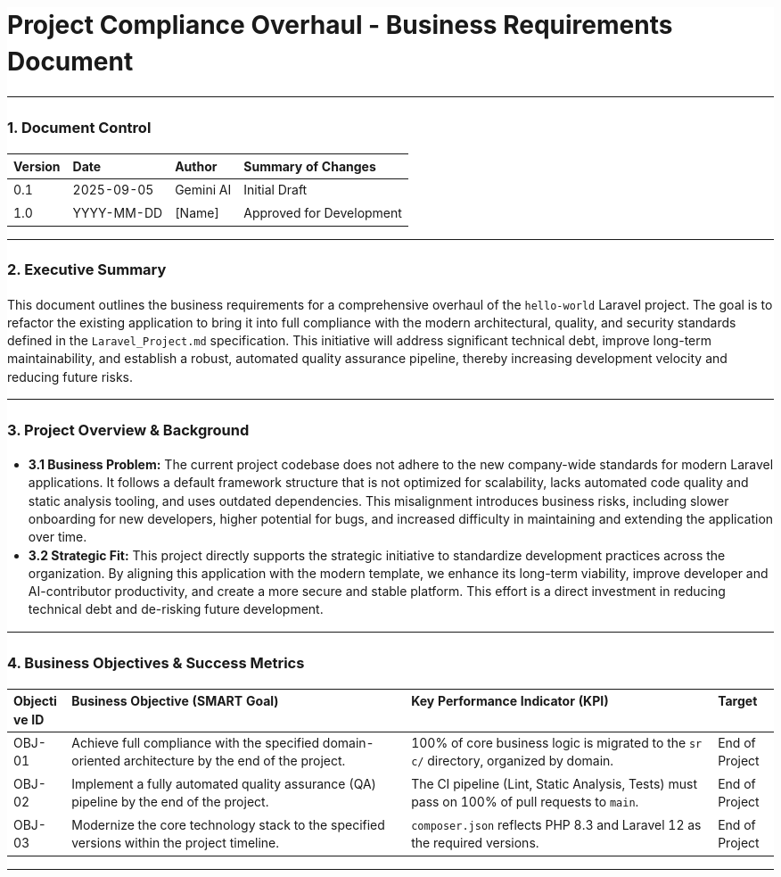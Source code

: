 # **Project Compliance Overhaul - Business Requirements Document**

---

### **1. Document Control**

| Version | Date       | Author      | Summary of Changes |
| :------ | :--------- | :---------- | :----------------- |
| 0.1     | 2025-09-05 | Gemini AI   | Initial Draft      |
| 1.0     | YYYY-MM-DD | [Name] | Approved for Development |

---

### **2. Executive Summary**

This document outlines the business requirements for a comprehensive overhaul of the `hello-world` Laravel project. The goal is to refactor the existing application to bring it into full compliance with the modern architectural, quality, and security standards defined in the `Laravel_Project.md` specification. This initiative will address significant technical debt, improve long-term maintainability, and establish a robust, automated quality assurance pipeline, thereby increasing development velocity and reducing future risks.

---

### **3. Project Overview & Background**

*   **3.1 Business Problem:** The current project codebase does not adhere to the new company-wide standards for modern Laravel applications. It follows a default framework structure that is not optimized for scalability, lacks automated code quality and static analysis tooling, and uses outdated dependencies. This misalignment introduces business risks, including slower onboarding for new developers, higher potential for bugs, and increased difficulty in maintaining and extending the application over time.
*   **3.2 Strategic Fit:** This project directly supports the strategic initiative to standardize development practices across the organization. By aligning this application with the modern template, we enhance its long-term viability, improve developer and AI-contributor productivity, and create a more secure and stable platform. This effort is a direct investment in reducing technical debt and de-risking future development.

---

### **4. Business Objectives & Success Metrics**

| Objective ID | Business Objective (SMART Goal)                                       | Key Performance Indicator (KPI)                                                              | Target                               |
| :----------- | :-------------------------------------------------------------------- | :------------------------------------------------------------------------------------------- | :----------------------------------- |
| OBJ-01       | Achieve full compliance with the specified domain-oriented architecture by the end of the project. | 100% of core business logic is migrated to the `src/` directory, organized by domain.       | End of Project                       |
| OBJ-02       | Implement a fully automated quality assurance (QA) pipeline by the end of the project. | The CI pipeline (Lint, Static Analysis, Tests) must pass on 100% of pull requests to `main`. | End of Project                       |
| OBJ-03       | Modernize the core technology stack to the specified versions within the project timeline. | `composer.json` reflects PHP 8.3 and Laravel 12 as the required versions.                   | End of Project                       |

---